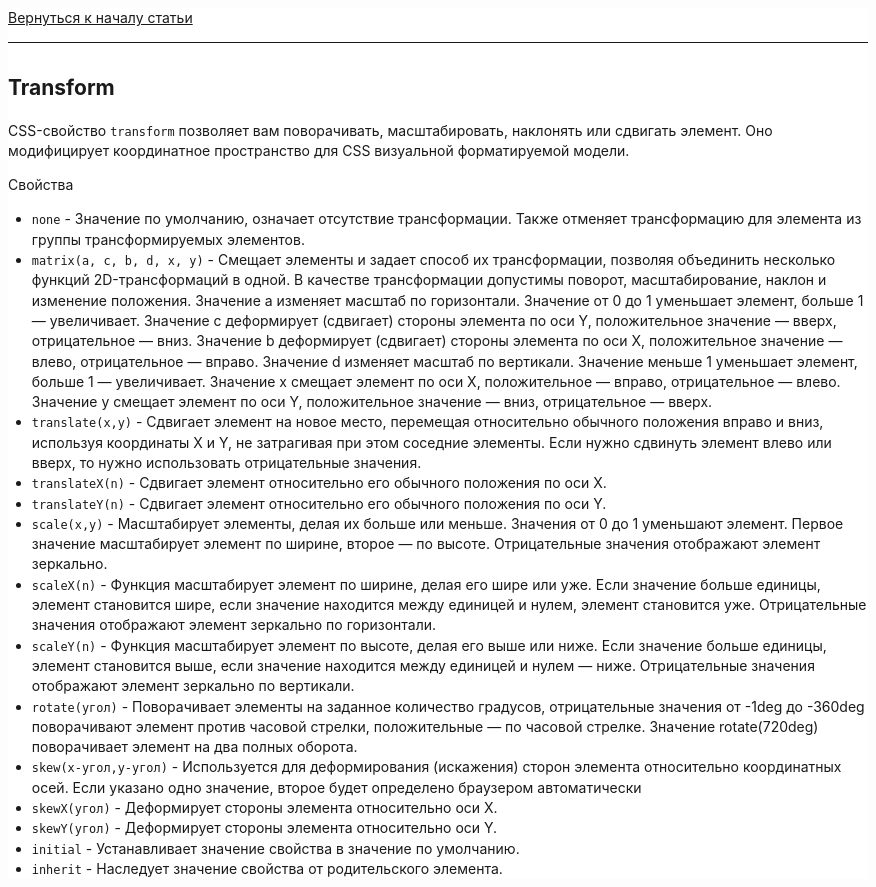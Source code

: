 ```HTML
```

[Вернуться к началу статьи](#css)

---

## Transform

CSS-свойство `transform` позволяет вам поворачивать, масштабировать, наклонять или сдвигать элемент.
Оно модифицирует координатное пространство для CSS визуальной форматируемой модели.

Свойства

- `none` - Значение по умолчанию, означает отсутствие трансформации. Также отменяет трансформацию для элемента из группы трансформируемых элементов.
- `matrix(a, c, b, d, x, y)` - Смещает элементы и задает способ их трансформации, позволяя объединить несколько функций 2D-трансформаций в одной. В качестве трансформации допустимы поворот, масштабирование, наклон и изменение положения.
  Значение a изменяет масштаб по горизонтали. Значение от 0 до 1 уменьшает элемент, больше 1 — увеличивает.
  Значение c деформирует (сдвигает) стороны элемента по оси Y, положительное значение — вверх, отрицательное — вниз.
  Значение b деформирует (сдвигает) стороны элемента по оси X, положительное значение — влево, отрицательное — вправо.
  Значение d изменяет масштаб по вертикали. Значение меньше 1 уменьшает элемент, больше 1 — увеличивает.
  Значение x смещает элемент по оси X, положительное — вправо, отрицательное — влево.
  Значение y смещает элемент по оси Y, положительное значение — вниз, отрицательное — вверх.
- `translate(x,y)` - Сдвигает элемент на новое место, перемещая относительно обычного положения вправо и вниз, используя координаты X и Y, не затрагивая при этом соседние элементы. Если нужно сдвинуть элемент влево или вверх, то нужно использовать отрицательные значения.
- `translateX(n)` - Сдвигает элемент относительно его обычного положения по оси X.
- `translateY(n)` - Сдвигает элемент относительно его обычного положения по оси Y.
- `scale(x,y)` - Масштабирует элементы, делая их больше или меньше. Значения от 0 до 1 уменьшают элемент. Первое значение масштабирует элемент по ширине, второе — по высоте. Отрицательные значения отображают элемент зеркально.
- `scaleX(n)` - Функция масштабирует элемент по ширине, делая его шире или уже. Если значение больше единицы, элемент становится шире, если значение находится между единицей и нулем, элемент становится уже. Отрицательные значения отображают элемент зеркально по горизонтали.
- `scaleY(n)` - Функция масштабирует элемент по высоте, делая его выше или ниже. Если значение больше единицы, элемент становится выше, если значение находится между единицей и нулем — ниже. Отрицательные значения отображают элемент зеркально по вертикали.
- `rotate(угол)` - Поворачивает элементы на заданное количество градусов, отрицательные значения от -1deg до -360deg поворачивают элемент против часовой стрелки, положительные — по часовой стрелке. Значение rotate(720deg) поворачивает элемент на два полных оборота.
- `skew(x-угол,y-угол)` - Используется для деформирования (искажения) сторон элемента относительно координатных осей. Если указано одно значение, второе будет определено браузером автоматически
- `skewX(угол)` - Деформирует стороны элемента относительно оси X.
- `skewY(угол)` - Деформирует стороны элемента относительно оси Y.
- `initial` - Устанавливает значение свойства в значение по умолчанию.
- `inherit` - Наследует значение свойства от родительского элемента.
